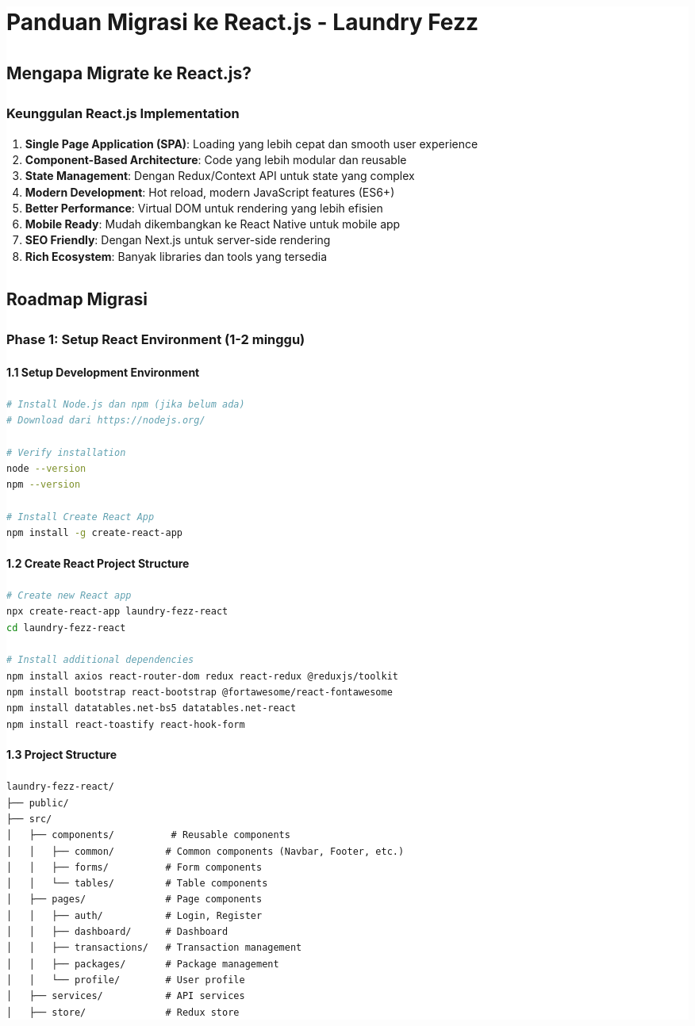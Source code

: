 # Panduan Migrasi ke React.js - Laundry Fezz

## Mengapa Migrate ke React.js?

### Keunggulan React.js Implementation
1. **Single Page Application (SPA)**: Loading yang lebih cepat dan smooth user experience
2. **Component-Based Architecture**: Code yang lebih modular dan reusable
3. **State Management**: Dengan Redux/Context API untuk state yang complex
4. **Modern Development**: Hot reload, modern JavaScript features (ES6+)
5. **Better Performance**: Virtual DOM untuk rendering yang lebih efisien
6. **Mobile Ready**: Mudah dikembangkan ke React Native untuk mobile app
7. **SEO Friendly**: Dengan Next.js untuk server-side rendering
8. **Rich Ecosystem**: Banyak libraries dan tools yang tersedia

## Roadmap Migrasi

### Phase 1: Setup React Environment (1-2 minggu)

#### 1.1 Setup Development Environment
```bash
# Install Node.js dan npm (jika belum ada)
# Download dari https://nodejs.org/

# Verify installation
node --version
npm --version

# Install Create React App
npm install -g create-react-app
```

#### 1.2 Create React Project Structure
```bash
# Create new React app
npx create-react-app laundry-fezz-react
cd laundry-fezz-react

# Install additional dependencies
npm install axios react-router-dom redux react-redux @reduxjs/toolkit
npm install bootstrap react-bootstrap @fortawesome/react-fontawesome
npm install datatables.net-bs5 datatables.net-react
npm install react-toastify react-hook-form
```

#### 1.3 Project Structure
```
laundry-fezz-react/
├── public/
├── src/
│   ├── components/          # Reusable components
│   │   ├── common/         # Common components (Navbar, Footer, etc.)
│   │   ├── forms/          # Form components
│   │   └── tables/         # Table components
│   ├── pages/              # Page components
│   │   ├── auth/           # Login, Register
│   │   ├── dashboard/      # Dashboard
│   │   ├── transactions/   # Transaction management
│   │   ├── packages/       # Package management
│   │   └── profile/        # User profile
│   ├── services/           # API services
│   ├── store/              # Redux store
```
